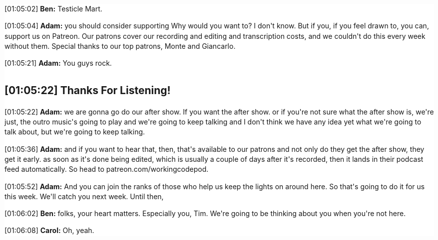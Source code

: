[01:05:02] **Ben:** Testicle Mart.

[01:05:04] **Adam:** you should consider supporting Why would you want to? I don't know. But if you, if you feel drawn to, you can, support us on Patreon. Our patrons cover our recording and editing and transcription costs, and we couldn't do this every week without them. Special thanks to our top patrons, Monte and Giancarlo.

[01:05:21] **Adam:** You guys rock.

## [01:05:22] Thanks For Listening!

[01:05:22] **Adam:** we are gonna go do our after show. If you want the after show. or if you're not sure what the after show is, we're just, the outro music's going to play and we're going to keep talking and I don't think we have any idea yet what we're going to talk about, but we're going to keep talking.

[01:05:36] **Adam:** and if you want to hear that, then, that's available to our patrons and not only do they get the after show, they get it early. as soon as it's done being edited, which is usually a couple of days after it's recorded, then it lands in their podcast feed automatically. So head to patreon.com/workingcodepod.

[01:05:52] **Adam:** And you can join the ranks of those who help us keep the lights on around here. So that's going to do it for us this week. We'll catch you next week. Until then,

[01:06:02] **Ben:** folks, your heart matters. Especially you, Tim. We're going to be thinking about you when you're not here.

[01:06:08] **Carol:** Oh, yeah.


[lenny]: https://www.lennyspodcast.com/
[working-code]: https://workingcode.dev/
[working-code-discord]: https://workingcode.dev/discord/
[working-code-instagram]: https://www.instagram.com/workingcodepod/
[working-code-patreon]: https://www.patreon.com/workingcodepod
[working-code-twitter]: https://twitter.com/WorkingCodePod
[github]: https://github.com/WorkingCodePod/workingcode/blob/main/src/episodes/164-solo-programming-chrome-monoculture-and-more-potluck.md